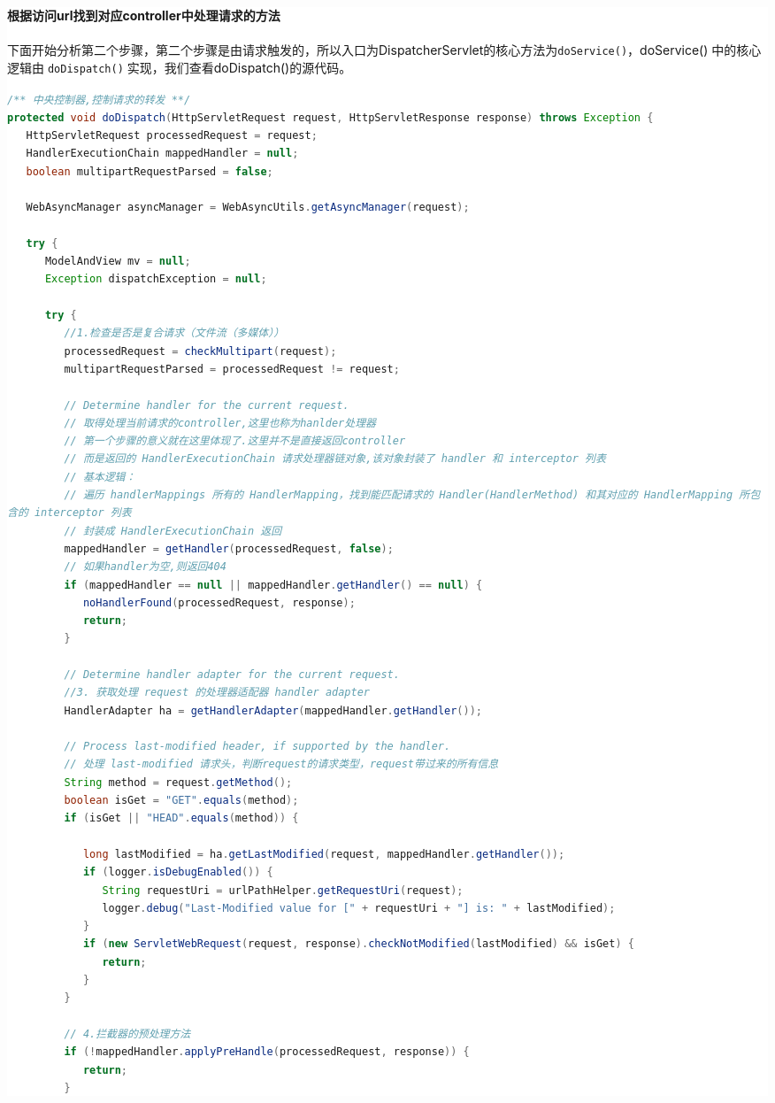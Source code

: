 #### 根据访问url找到对应controller中处理请求的方法

下面开始分析第二个步骤，第二个步骤是由请求触发的，所以入口为DispatcherServlet的核心方法为``doService()``，doService() 中的核心逻辑由 ``doDispatch()`` 实现，我们查看doDispatch()的源代码。

```java
/** 中央控制器,控制请求的转发 **/
protected void doDispatch(HttpServletRequest request, HttpServletResponse response) throws Exception {
   HttpServletRequest processedRequest = request;
   HandlerExecutionChain mappedHandler = null;
   boolean multipartRequestParsed = false;

   WebAsyncManager asyncManager = WebAsyncUtils.getAsyncManager(request);

   try {
      ModelAndView mv = null;
      Exception dispatchException = null;

      try {
         //1.检查是否是复合请求（文件流（多媒体））
         processedRequest = checkMultipart(request);
         multipartRequestParsed = processedRequest != request;

         // Determine handler for the current request.
         // 取得处理当前请求的controller,这里也称为hanlder处理器
         // 第一个步骤的意义就在这里体现了.这里并不是直接返回controller
         // 而是返回的 HandlerExecutionChain 请求处理器链对象,该对象封装了 handler 和 interceptor 列表
         // 基本逻辑：
		 // 遍历 handlerMappings 所有的 HandlerMapping，找到能匹配请求的 Handler(HandlerMethod) 和其对应的 HandlerMapping 所包含的 interceptor 列表
		 // 封装成 HandlerExecutionChain 返回
         mappedHandler = getHandler(processedRequest, false);
         // 如果handler为空,则返回404
         if (mappedHandler == null || mappedHandler.getHandler() == null) {
            noHandlerFound(processedRequest, response);
            return;
         }

         // Determine handler adapter for the current request.
         //3. 获取处理 request 的处理器适配器 handler adapter
         HandlerAdapter ha = getHandlerAdapter(mappedHandler.getHandler());

         // Process last-modified header, if supported by the handler.
         // 处理 last-modified 请求头，判断request的请求类型，request带过来的所有信息
         String method = request.getMethod();
         boolean isGet = "GET".equals(method);
         if (isGet || "HEAD".equals(method)) {
            
            long lastModified = ha.getLastModified(request, mappedHandler.getHandler());
            if (logger.isDebugEnabled()) {
               String requestUri = urlPathHelper.getRequestUri(request);
               logger.debug("Last-Modified value for [" + requestUri + "] is: " + lastModified);
            }
            if (new ServletWebRequest(request, response).checkNotModified(lastModified) && isGet) {
               return;
            }
         }

         // 4.拦截器的预处理方法
         if (!mappedHandler.applyPreHandle(processedRequest, response)) {
            return;
         }

```